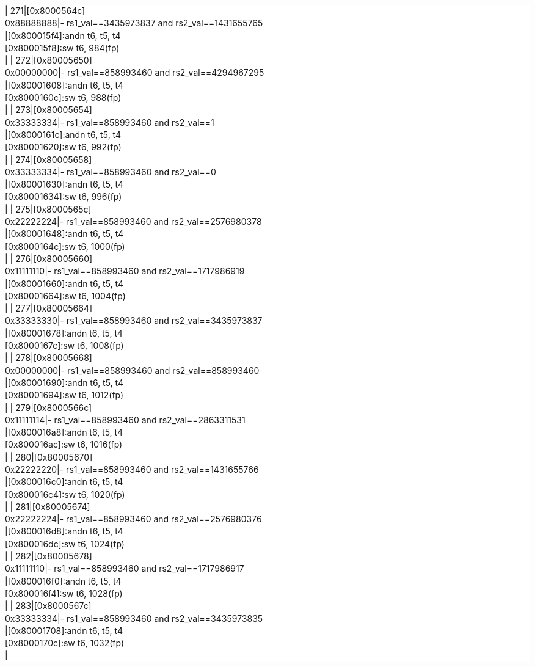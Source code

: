 | 271|[0x8000564c]<br>0x88888888|- rs1_val==3435973837 and rs2_val==1431655765<br>                                                                                                                                                                                                                                                        |[0x800015f4]:andn t6, t5, t4<br> [0x800015f8]:sw t6, 984(fp)<br>                                  |
| 272|[0x80005650]<br>0x00000000|- rs1_val==858993460 and rs2_val==4294967295<br>                                                                                                                                                                                                                                                         |[0x80001608]:andn t6, t5, t4<br> [0x8000160c]:sw t6, 988(fp)<br>                                  |
| 273|[0x80005654]<br>0x33333334|- rs1_val==858993460 and rs2_val==1<br>                                                                                                                                                                                                                                                                  |[0x8000161c]:andn t6, t5, t4<br> [0x80001620]:sw t6, 992(fp)<br>                                  |
| 274|[0x80005658]<br>0x33333334|- rs1_val==858993460 and rs2_val==0<br>                                                                                                                                                                                                                                                                  |[0x80001630]:andn t6, t5, t4<br> [0x80001634]:sw t6, 996(fp)<br>                                  |
| 275|[0x8000565c]<br>0x22222224|- rs1_val==858993460 and rs2_val==2576980378<br>                                                                                                                                                                                                                                                         |[0x80001648]:andn t6, t5, t4<br> [0x8000164c]:sw t6, 1000(fp)<br>                                 |
| 276|[0x80005660]<br>0x11111110|- rs1_val==858993460 and rs2_val==1717986919<br>                                                                                                                                                                                                                                                         |[0x80001660]:andn t6, t5, t4<br> [0x80001664]:sw t6, 1004(fp)<br>                                 |
| 277|[0x80005664]<br>0x33333330|- rs1_val==858993460 and rs2_val==3435973837<br>                                                                                                                                                                                                                                                         |[0x80001678]:andn t6, t5, t4<br> [0x8000167c]:sw t6, 1008(fp)<br>                                 |
| 278|[0x80005668]<br>0x00000000|- rs1_val==858993460 and rs2_val==858993460<br>                                                                                                                                                                                                                                                          |[0x80001690]:andn t6, t5, t4<br> [0x80001694]:sw t6, 1012(fp)<br>                                 |
| 279|[0x8000566c]<br>0x11111114|- rs1_val==858993460 and rs2_val==2863311531<br>                                                                                                                                                                                                                                                         |[0x800016a8]:andn t6, t5, t4<br> [0x800016ac]:sw t6, 1016(fp)<br>                                 |
| 280|[0x80005670]<br>0x22222220|- rs1_val==858993460 and rs2_val==1431655766<br>                                                                                                                                                                                                                                                         |[0x800016c0]:andn t6, t5, t4<br> [0x800016c4]:sw t6, 1020(fp)<br>                                 |
| 281|[0x80005674]<br>0x22222224|- rs1_val==858993460 and rs2_val==2576980376<br>                                                                                                                                                                                                                                                         |[0x800016d8]:andn t6, t5, t4<br> [0x800016dc]:sw t6, 1024(fp)<br>                                 |
| 282|[0x80005678]<br>0x11111110|- rs1_val==858993460 and rs2_val==1717986917<br>                                                                                                                                                                                                                                                         |[0x800016f0]:andn t6, t5, t4<br> [0x800016f4]:sw t6, 1028(fp)<br>                                 |
| 283|[0x8000567c]<br>0x33333334|- rs1_val==858993460 and rs2_val==3435973835<br>                                                                                                                                                                                                                                                         |[0x80001708]:andn t6, t5, t4<br> [0x8000170c]:sw t6, 1032(fp)<br>                                 |